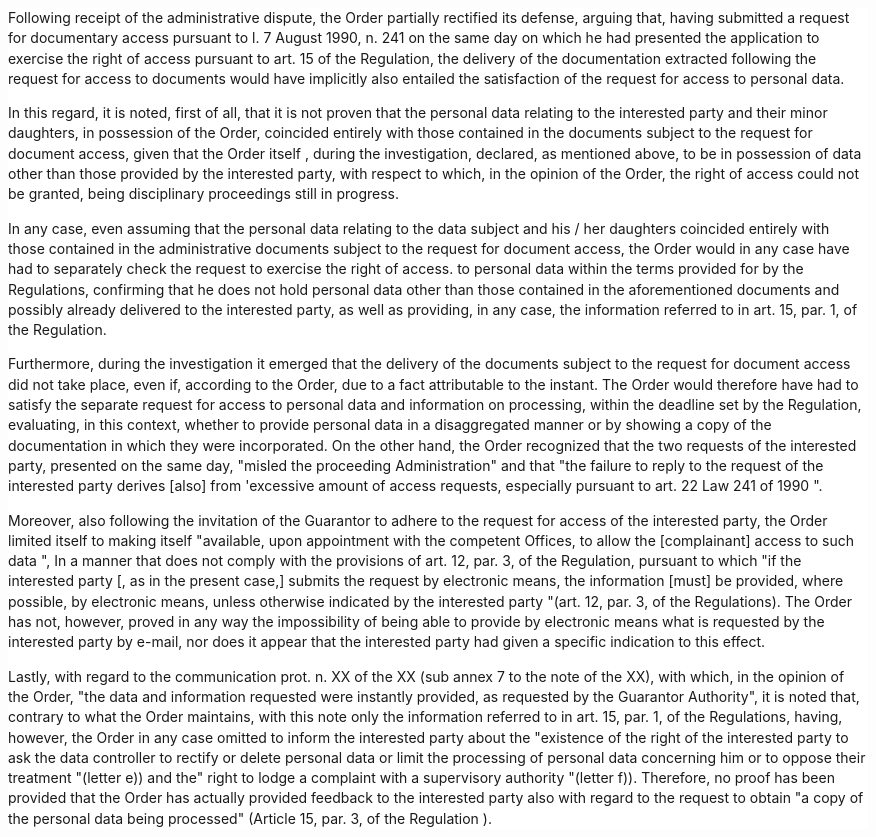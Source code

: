 Following receipt of the administrative dispute, the Order partially rectified its defense, arguing that, having submitted a request for documentary access pursuant to l. 7 August 1990, n. 241 on the same day on which he had presented the application to exercise the right of access pursuant to art. 15 of the Regulation, the delivery of the documentation extracted following the request for access to documents would have implicitly also entailed the satisfaction of the request for access to personal data.

In this regard, it is noted, first of all, that it is not proven that the personal data relating to the interested party and their minor daughters, in possession of the Order, coincided entirely with those contained in the documents subject to the request for document access, given that the Order itself , during the investigation, declared, as mentioned above, to be in possession of data other than those provided by the interested party, with respect to which, in the opinion of the Order, the right of access could not be granted, being disciplinary proceedings still in progress.

In any case, even assuming that the personal data relating to the data subject and his / her daughters coincided entirely with those contained in the administrative documents subject to the request for document access, the Order would in any case have had to separately check the request to exercise the right of access. to personal data within the terms provided for by the Regulations, confirming that he does not hold personal data other than those contained in the aforementioned documents and possibly already delivered to the interested party, as well as providing, in any case, the information referred to in art. 15, par. 1, of the Regulation.

Furthermore, during the investigation it emerged that the delivery of the documents subject to the request for document access did not take place, even if, according to the Order, due to a fact attributable to the instant. The Order would therefore have had to satisfy the separate request for access to personal data and information on processing, within the deadline set by the Regulation, evaluating, in this context, whether to provide personal data in a disaggregated manner or by showing a copy of the documentation in which they were incorporated. On the other hand, the Order recognized that the two requests of the interested party, presented on the same day, "misled the proceeding Administration" and that "the failure to reply to the request of the interested party derives \[also\] from 'excessive amount of access requests, especially pursuant to art. 22 Law 241 of 1990 ".

Moreover, also following the invitation of the Guarantor to adhere to the request for access of the interested party, the Order limited itself to making itself "available, upon appointment with the competent Offices, to allow the \[complainant\] access to such data ", In a manner that does not comply with the provisions of art. 12, par. 3, of the Regulation, pursuant to which "if the interested party \[, as in the present case,\] submits the request by electronic means, the information \[must\] be provided, where possible, by electronic means, unless otherwise indicated by the interested party "(art. 12, par. 3, of the Regulations). The Order has not, however, proved in any way the impossibility of being able to provide by electronic means what is requested by the interested party by e-mail, nor does it appear that the interested party had given a specific indication to this effect.

Lastly, with regard to the communication prot. n. XX of the XX (sub annex 7 to the note of the XX), with which, in the opinion of the Order, "the data and information requested were instantly provided, as requested by the Guarantor Authority", it is noted that, contrary to what the Order maintains, with this note only the information referred to in art. 15, par. 1, of the Regulations, having, however, the Order in any case omitted to inform the interested party about the "existence of the right of the interested party to ask the data controller to rectify or delete personal data or limit the processing of personal data concerning him or to oppose their treatment "(letter e)) and the" right to lodge a complaint with a supervisory authority "(letter f)). Therefore, no proof has been provided that the Order has actually provided feedback to the interested party also with regard to the request to obtain "a copy of the personal data being processed" (Article 15, par. 3, of the Regulation ).
